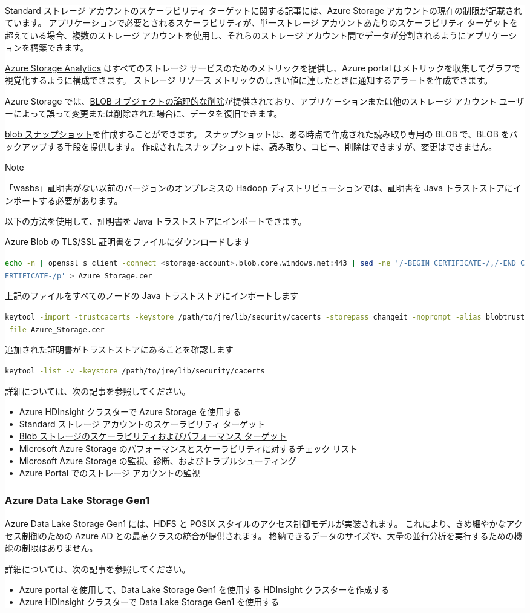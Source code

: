 [Standard ストレージ アカウントのスケーラビリティ ターゲット](../../storage/common/scalability-targets-standard-account.md)に関する記事には、Azure Storage アカウントの現在の制限が記載されています。 アプリケーションで必要とされるスケーラビリティが、単一ストレージ アカウントあたりのスケーラビリティ ターゲットを超えている場合、複数のストレージ アカウントを使用し、それらのストレージ アカウント間でデータが分割されるようにアプリケーションを構築できます。

[Azure Storage Analytics](../../storage/common/storage-analytics.md) はすべてのストレージ サービスのためのメトリックを提供し、Azure portal はメトリックを収集してグラフで視覚化するように構成できます。 ストレージ リソース メトリックのしきい値に達したときに通知するアラートを作成できます。

Azure Storage では、[BLOB オブジェクトの論理的な削除](../../storage/blobs/soft-delete-blob-overview.md)が提供されており、アプリケーションまたは他のストレージ アカウント ユーザーによって誤って変更または削除された場合に、データを復旧できます。

[blob スナップショット](/rest/api/storageservices/creating-a-snapshot-of-a-blob)を作成することができます。 スナップショットは、ある時点で作成された読み取り専用の BLOB で、BLOB をバックアップする手段を提供します。 作成されたスナップショットは、読み取り、コピー、削除はできますが、変更はできません。

> [!Note]
> 「wasbs」証明書がない以前のバージョンのオンプレミスの Hadoop ディストリビューションでは、証明書を Java トラストストアにインポートする必要があります。

以下の方法を使用して、証明書を Java トラストストアにインポートできます。

Azure Blob の TLS/SSL 証明書をファイルにダウンロードします

```bash
echo -n | openssl s_client -connect <storage-account>.blob.core.windows.net:443 | sed -ne '/-BEGIN CERTIFICATE-/,/-END CERTIFICATE-/p' > Azure_Storage.cer
```

上記のファイルをすべてのノードの Java トラストストアにインポートします

```bash
keytool -import -trustcacerts -keystore /path/to/jre/lib/security/cacerts -storepass changeit -noprompt -alias blobtrust -file Azure_Storage.cer
```

追加された証明書がトラストストアにあることを確認します

```bash
keytool -list -v -keystore /path/to/jre/lib/security/cacerts
```

詳細については、次の記事を参照してください。

- [Azure HDInsight クラスターで Azure Storage を使用する](../hdinsight-hadoop-use-blob-storage.md)
- [Standard ストレージ アカウントのスケーラビリティ ターゲット](../../storage/common/scalability-targets-standard-account.md)
- [Blob ストレージのスケーラビリティおよびパフォーマンス ターゲット](../../storage/blobs/scalability-targets.md)
- [Microsoft Azure Storage のパフォーマンスとスケーラビリティに対するチェック リスト](../../storage/blobs/storage-performance-checklist.md)
- [Microsoft Azure Storage の監視、診断、およびトラブルシューティング](../../storage/common/storage-monitoring-diagnosing-troubleshooting.md)
- [Azure Portal でのストレージ アカウントの監視](../../storage/common/manage-storage-analytics-logs.md)

### <a name="azure-data-lake-storage-gen1"></a>Azure Data Lake Storage Gen1

Azure Data Lake Storage Gen1 には、HDFS と POSIX スタイルのアクセス制御モデルが実装されます。 これにより、きめ細やかなアクセス制御のための Azure AD との最高クラスの統合が提供されます。 格納できるデータのサイズや、大量の並行分析を実行するための機能の制限はありません。

詳細については、次の記事を参照してください。

- [Azure portal を使用して、Data Lake Storage Gen1 を使用する HDInsight クラスターを作成する](../../data-lake-store/data-lake-store-hdinsight-hadoop-use-portal.md)
- [Azure HDInsight クラスターで Data Lake Storage Gen1 を使用する](../hdinsight-hadoop-use-data-lake-storage-gen1.md)
